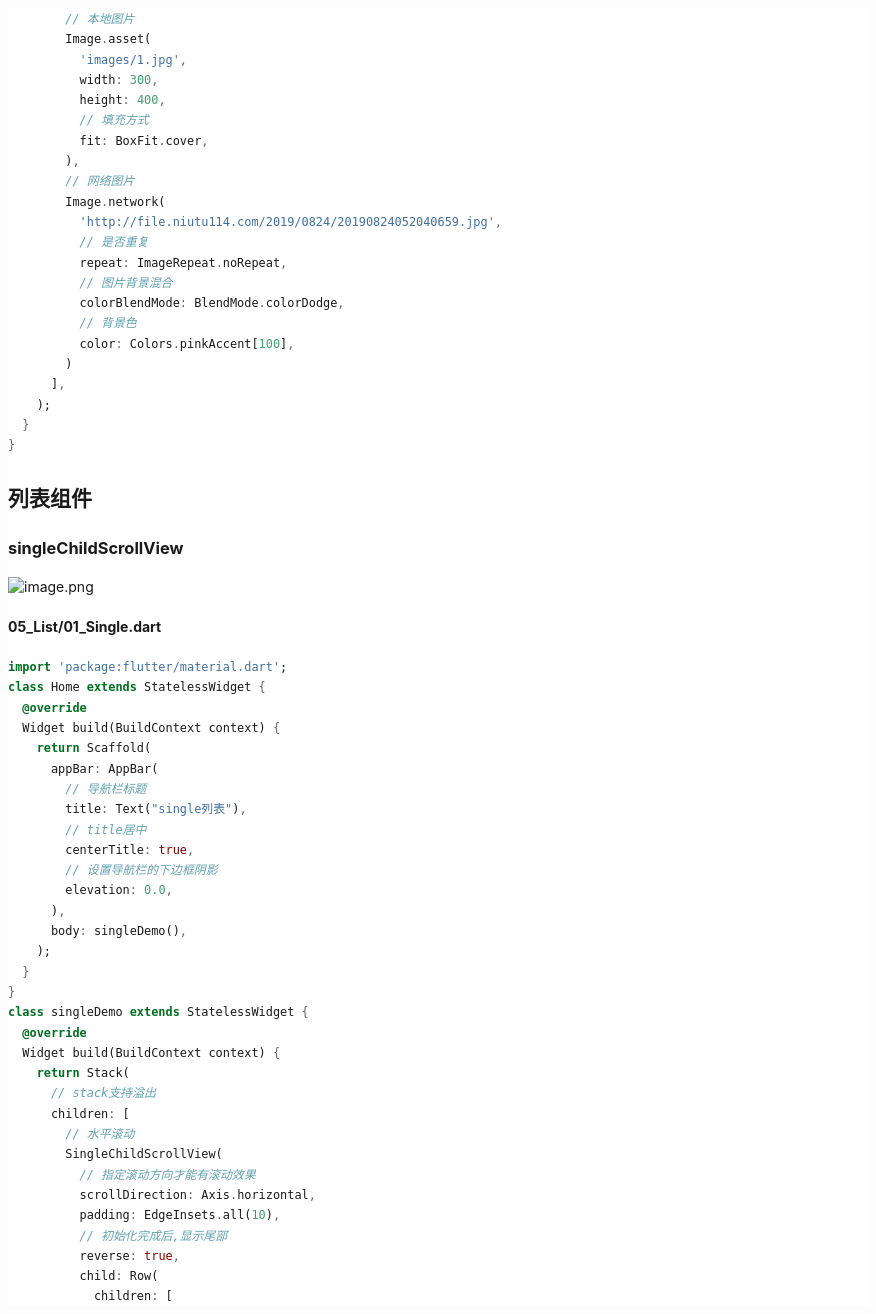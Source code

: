 ```dart
        // 本地图片
        Image.asset(
          'images/1.jpg',
          width: 300,
          height: 400,
          // 填充方式
          fit: BoxFit.cover,
        ),
        // 网络图片
        Image.network(
          'http://file.niutu114.com/2019/0824/20190824052040659.jpg',
          // 是否重复
          repeat: ImageRepeat.noRepeat,
          // 图片背景混合
          colorBlendMode: BlendMode.colorDodge,
          // 背景色
          color: Colors.pinkAccent[100],
        )
      ],
    );
  }
}
```
## 列表组件
### singleChildScrollView
![image.png](https://cdn.nlark.com/yuque/0/2023/png/26091703/1672618147320-e0a2c1e0-2803-459a-9291-4a9ec11c37c6.png#averageHue=%23464854&clientId=u19833068-9e5a-4&crop=0&crop=0&crop=1&crop=1&from=paste&height=736&id=ue9005a64&margin=%5Bobject%20Object%5D&name=image.png&originHeight=920&originWidth=1343&originalType=binary&ratio=1&rotation=0&showTitle=false&size=434404&status=done&style=none&taskId=ua08c16e8-57c9-4503-a639-e123855bc19&title=&width=1074.4)
#### 05_List/01_Single.dart
```dart
import 'package:flutter/material.dart';
class Home extends StatelessWidget {
  @override
  Widget build(BuildContext context) {
    return Scaffold(
      appBar: AppBar(
        // 导航栏标题
        title: Text("single列表"),
        // title居中
        centerTitle: true,
        // 设置导航栏的下边框阴影
        elevation: 0.0,
      ),
      body: singleDemo(),
    );
  }
}
class singleDemo extends StatelessWidget {
  @override
  Widget build(BuildContext context) {
    return Stack(
      // stack支持溢出
      children: [
        // 水平滚动
        SingleChildScrollView(
          // 指定滚动方向才能有滚动效果
          scrollDirection: Axis.horizontal,
          padding: EdgeInsets.all(10),
          // 初始化完成后,显示尾部
          reverse: true,
          child: Row(
            children: [
```